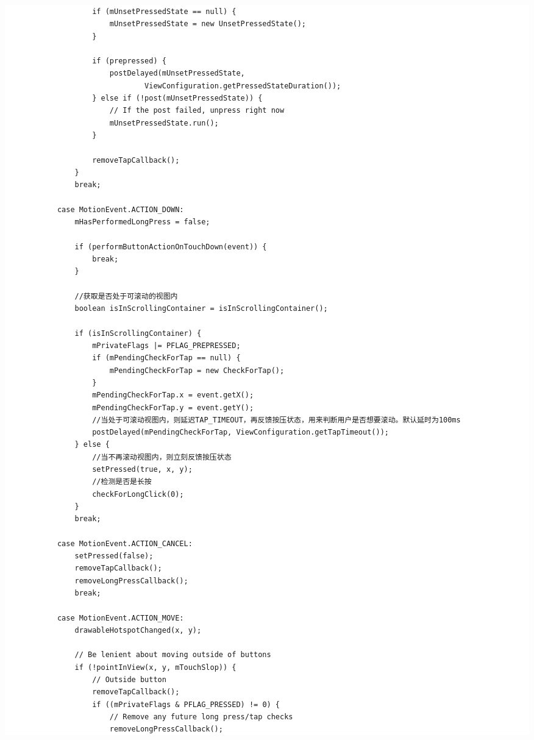                         if (mUnsetPressedState == null) {
                            mUnsetPressedState = new UnsetPressedState();
                        }

                        if (prepressed) {
                            postDelayed(mUnsetPressedState,
                                    ViewConfiguration.getPressedStateDuration());
                        } else if (!post(mUnsetPressedState)) {
                            // If the post failed, unpress right now
                            mUnsetPressedState.run();
                        }

                        removeTapCallback();
                    }
                    break;

                case MotionEvent.ACTION_DOWN:
                    mHasPerformedLongPress = false;

                    if (performButtonActionOnTouchDown(event)) {
                        break;
                    }

                    //获取是否处于可滚动的视图内
                    boolean isInScrollingContainer = isInScrollingContainer();

                    if (isInScrollingContainer) {
                        mPrivateFlags |= PFLAG_PREPRESSED;
                        if (mPendingCheckForTap == null) {
                            mPendingCheckForTap = new CheckForTap();
                        }
                        mPendingCheckForTap.x = event.getX();
                        mPendingCheckForTap.y = event.getY();
                        //当处于可滚动视图内，则延迟TAP_TIMEOUT，再反馈按压状态，用来判断用户是否想要滚动。默认延时为100ms
                        postDelayed(mPendingCheckForTap, ViewConfiguration.getTapTimeout());
                    } else {
                        //当不再滚动视图内，则立刻反馈按压状态
                        setPressed(true, x, y);
                        //检测是否是长按
                        checkForLongClick(0);
                    }
                    break;

                case MotionEvent.ACTION_CANCEL:
                    setPressed(false);
                    removeTapCallback();
                    removeLongPressCallback();
                    break;

                case MotionEvent.ACTION_MOVE:
                    drawableHotspotChanged(x, y);

                    // Be lenient about moving outside of buttons
                    if (!pointInView(x, y, mTouchSlop)) {
                        // Outside button
                        removeTapCallback();
                        if ((mPrivateFlags & PFLAG_PRESSED) != 0) {
                            // Remove any future long press/tap checks
                            removeLongPressCallback();
